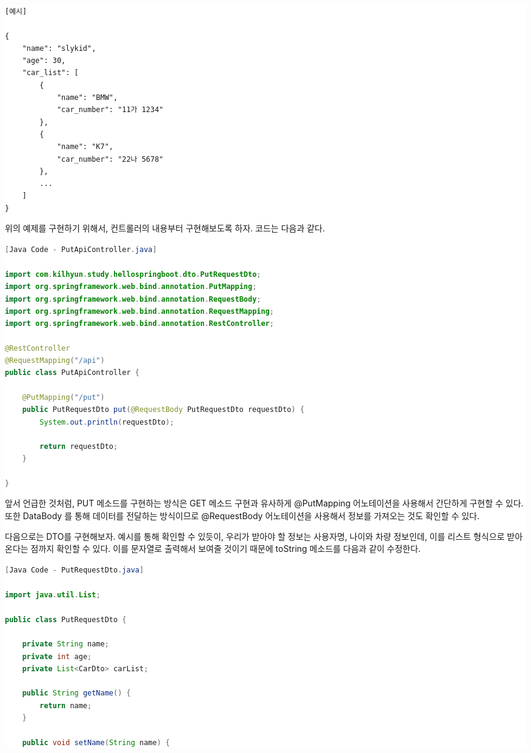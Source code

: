 ```text
[예시]

{
    "name": "slykid",
    "age": 30,
    "car_list": [
        {
            "name": "BMW",
            "car_number": "11가 1234"
        },
        {
            "name": "K7",
            "car_number": "22나 5678"
        },
        ...
    ]
}
```

위의 예제를 구현하기 위해서, 컨트롤러의 내용부터 구현해보도록 하자. 코드는 다음과 같다.<br>

```java
[Java Code - PutApiController.java]

import com.kilhyun.study.hellospringboot.dto.PutRequestDto;
import org.springframework.web.bind.annotation.PutMapping;
import org.springframework.web.bind.annotation.RequestBody;
import org.springframework.web.bind.annotation.RequestMapping;
import org.springframework.web.bind.annotation.RestController;

@RestController
@RequestMapping("/api")
public class PutApiController {

    @PutMapping("/put")
    public PutRequestDto put(@RequestBody PutRequestDto requestDto) {
        System.out.println(requestDto);

        return requestDto;
    }

}
```

앞서 언급한 것처럼, PUT 메소드를 구현하는 방식은 GET 메소드 구현과 유사하게 @PutMapping 어노테이션을 사용해서 간단하게 구현할 수 있다. 또한 DataBody 를 통해 데이터를 전달하는 방식이므로 @RequestBody 어노테이션을 사용해서 정보를 가져오는 것도 확인할 수 있다.<br>

다음으로는 DTO를 구현해보자. 예시를 통해 확인할 수 있듯이, 우리가 받아야 할 정보는 사용자명, 나이와 차량 정보인데, 이를 리스트 형식으로 받아온다는 점까지 확인할 수 있다. 이를 문자열로 출력해서 보여줄 것이기 때문에 toString 메소드를 다음과 같이 수정한다.<br>

```java
[Java Code - PutRequestDto.java]

import java.util.List;

public class PutRequestDto {

    private String name;
    private int age;
    private List<CarDto> carList;

    public String getName() {
        return name;
    }

    public void setName(String name) {
```